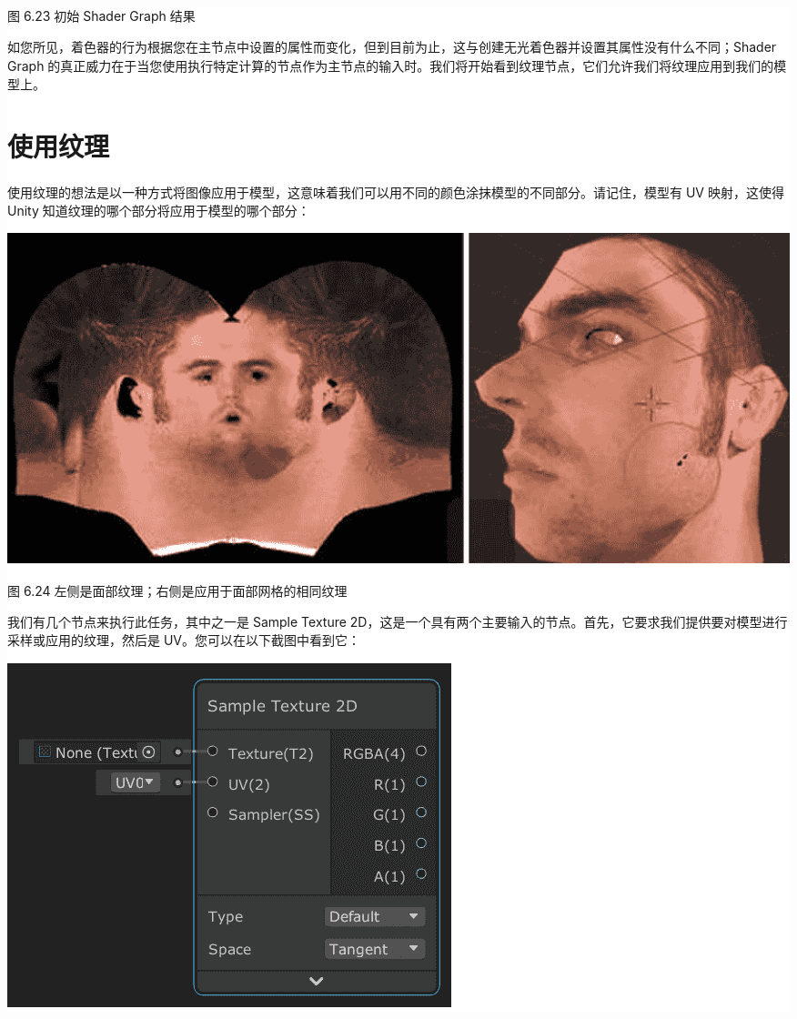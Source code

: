 图 6.23 初始 Shader Graph 结果

如您所见，着色器的行为根据您在主节点中设置的属性而变化，但到目前为止，这与创建无光着色器并设置其属性没有什么不同；Shader Graph 的真正威力在于当您使用执行特定计算的节点作为主节点的输入时。我们将开始看到纹理节点，它们允许我们将纹理应用到我们的模型上。

# 使用纹理

使用纹理的想法是以一种方式将图像应用于模型，这意味着我们可以用不同的颜色涂抹模型的不同部分。请记住，模型有 UV 映射，这使得 Unity 知道纹理的哪个部分将应用于模型的哪个部分：

![图 6.24 左侧是面部纹理；右侧是应用于面部网格的相同纹理](img/Figure_6.24_B14199.jpg)

图 6.24 左侧是面部纹理；右侧是应用于面部网格的相同纹理

我们有几个节点来执行此任务，其中之一是 Sample Texture 2D，这是一个具有两个主要输入的节点。首先，它要求我们提供要对模型进行采样或应用的纹理，然后是 UV。您可以在以下截图中看到它：

![图 6.25 Sample Texture 节点](img/Figure_6.25_B14199.jpg)
